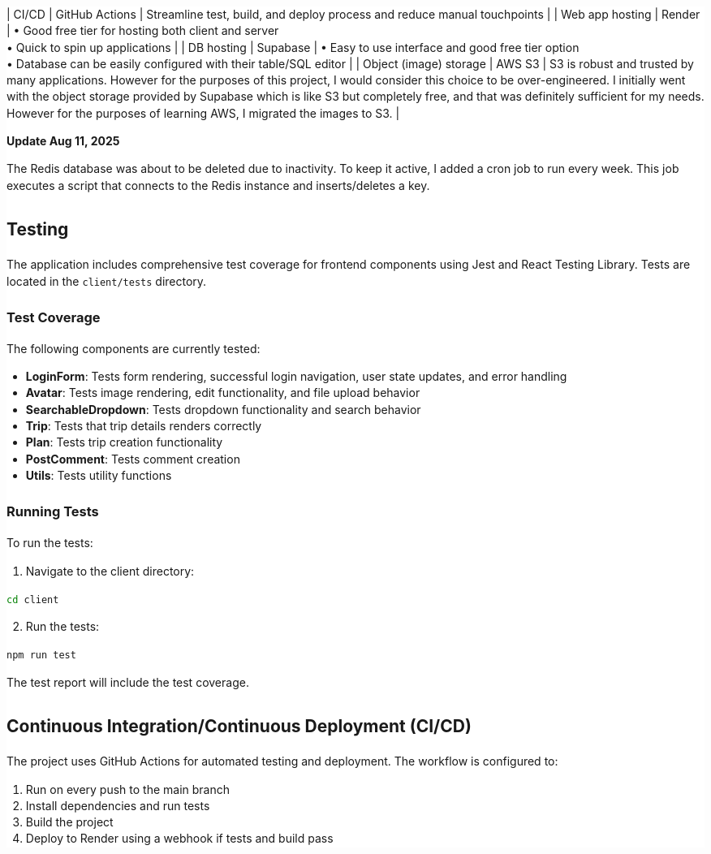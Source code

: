 | CI/CD                  | GitHub Actions  | Streamline test, build, and deploy process and reduce manual touchpoints                                                                                                                                                                                                                                                                                                 |
| Web app hosting        | Render          | • Good free tier for hosting both client and server<br>• Quick to spin up applications                                                                                                                                                                                                                                                                                   |
| DB hosting             | Supabase        | • Easy to use interface and good free tier option <br>• Database can be easily configured with their table/SQL editor                                                                                                                                                                                                                                                    |
| Object (image) storage | AWS S3          | S3 is robust and trusted by many applications. However for the purposes of this project, I would consider this choice to be over-engineered. I initially went with the object storage provided by Supabase which is like S3 but completely free, and that was definitely sufficient for my needs. However for the purposes of learning AWS, I migrated the images to S3. |

**Update Aug 11, 2025**

The Redis database was about to be deleted due to inactivity. To keep it active, I added a cron job to run every week. This job executes a script that connects to the Redis instance and inserts/deletes a key.

## Testing

The application includes comprehensive test coverage for frontend components using Jest and React Testing Library. Tests are located in the `client/tests` directory.

### Test Coverage

The following components are currently tested:

- **LoginForm**: Tests form rendering, successful login navigation, user state updates, and error handling
- **Avatar**: Tests image rendering, edit functionality, and file upload behavior
- **SearchableDropdown**: Tests dropdown functionality and search behavior
- **Trip**: Tests that trip details renders correctly
- **Plan**: Tests trip creation functionality
- **PostComment**: Tests comment creation
- **Utils**: Tests utility functions

### Running Tests

To run the tests:

1. Navigate to the client directory:

```bash
cd client
```

2. Run the tests:

```bash
npm run test
```

The test report will include the test coverage.

## Continuous Integration/Continuous Deployment (CI/CD)

The project uses GitHub Actions for automated testing and deployment. The workflow is configured to:

1. Run on every push to the main branch
2. Install dependencies and run tests
3. Build the project
4. Deploy to Render using a webhook if tests and build pass
